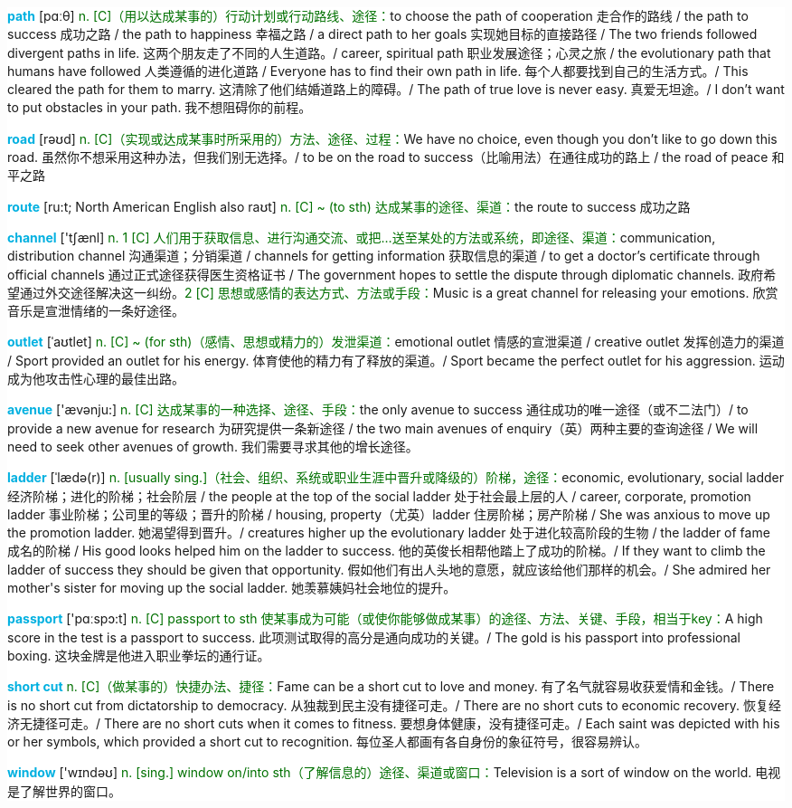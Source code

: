 <font color="sky blue">**path**</font> [pɑːθ] 
<font color="rgb(227, 108, 9)">n. [C]（用以达成某事的）行动计划或行动路线、途径：</font>to choose the path of cooperation 走合作的路线 / the path to success 成功之路 / the path to happiness 幸福之路 / a direct path to her goals 实现她目标的直接路径 / The two friends followed divergent paths in life. 这两个朋友走了不同的人生道路。/ career, spiritual path 职业发展途径；心灵之旅 / the evolutionary path that humans have followed 人类遵循的进化道路 / Everyone has to find their own path in life. 每个人都要找到自己的生活方式。/ This cleared the path for them to marry. 这清除了他们结婚道路上的障碍。/ The path of true love is never easy. 真爱无坦途。/ I don’t want to put obstacles in your path. 我不想阻碍你的前程。

<font color="sky blue">**road**</font> [rəʊd] 
<font color="rgb(227, 108, 9)">n. [C]（实现或达成某事时所采用的）方法、途径、过程：</font>We have no choice, even though you don’t like to go down this road. 虽然你不想采用这种办法，但我们别无选择。/ to be on the road to success（比喻用法）在通往成功的路上 / the road of peace 和平之路
           
<font color="sky blue">**route**</font> [ru:t; North American English also raʊt]
<font color="rgb(227, 108, 9)">n. [C] ~ (to sth) 达成某事的途径、渠道：</font>the route to success 成功之路

<font color="sky blue">**channel**</font> ['tʃænl] 
<font color="rgb(227, 108, 9)">n. 1 [C] 人们用于获取信息、进行沟通交流、或把…送至某处的方法或系统，即途径、渠道：</font>communication, distribution channel 沟通渠道；分销渠道 / channels for getting information 获取信息的渠道 / to get a doctor’s certificate through official channels 通过正式途径获得医生资格证书 / The government hopes to settle the dispute through diplomatic channels. 政府希望通过外交途径解决这一纠纷。<font color="rgb(227, 108, 9)">2 [C] 思想或感情的表达方式、方法或手段：</font>Music is a great channel for releasing your emotions. 欣赏音乐是宣泄情绪的一条好途径。
           
<font color="sky blue">**outlet**</font> [ˈaʊtlet]
<font color="rgb(227, 108, 9)">n. [C] ~ (for sth)（感情、思想或精力的）发泄渠道：</font>emotional outlet 情感的宣泄渠道 / creative outlet 发挥创造力的渠道 / Sport provided an outlet for his energy. 体育使他的精力有了释放的渠道。/ Sport became the perfect outlet for his aggression. 运动成为他攻击性心理的最佳出路。

<font color="sky blue">**avenue**</font> ['ævənju:] 
<font color="rgb(227, 108, 9)">n. [C] 达成某事的一种选择、途径、手段：</font>the only avenue to success 通往成功的唯一途径（或不二法门）/ to provide a new avenue for research 为研究提供一条新途径 / the two main avenues of enquiry（英）两种主要的查询途径 / We will need to seek other avenues of growth. 我们需要寻求其他的增长途径。
           
<font color="sky blue">**ladder**</font> [ˈlædə(r)]
<font color="rgb(227, 108, 9)">n. [usually sing.]（社会、组织、系统或职业生涯中晋升或降级的）阶梯，途径：</font>economic, evolutionary, social ladder 经济阶梯；进化的阶梯；社会阶层 / the people at the top of the social ladder 处于社会最上层的人 / career, corporate, promotion ladder 事业阶梯；公司里的等级；晋升的阶梯 / housing, property（尤英）ladder 住房阶梯；房产阶梯 / She was anxious to move up the promotion ladder. 她渴望得到晋升。/ creatures higher up the evolutionary ladder 处于进化较高阶段的生物 / the ladder of fame 成名的阶梯 / His good looks helped him on the ladder to success. 他的英俊长相帮他踏上了成功的阶梯。/ If they want to climb the ladder of success they should be given that opportunity. 假如他们有出人头地的意愿，就应该给他们那样的机会。/ She admired her mother's sister for moving up the social ladder. 她羡慕姨妈社会地位的提升。

<font color="sky blue">**passport**</font> ['pɑːspɔ:t] 
<font color="rgb(227, 108, 9)">n. [C] passport to sth 使某事成为可能（或使你能够做成某事）的途径、方法、关键、手段，相当于key：</font>A high score in the test is a passport to success. 此项测试取得的高分是通向成功的关键。/ The gold is his passport into professional boxing. 这块金牌是他进入职业拳坛的通行证。
           
<font color="sky blue">**short cut**</font>
<font color="rgb(227, 108, 9)">n. [C]（做某事的）快捷办法、捷径：</font>Fame can be a short cut to love and money. 有了名气就容易收获爱情和金钱。/ There is no short cut from dictatorship to democracy. 从独裁到民主没有捷径可走。/ There are no short cuts to economic recovery. 恢复经济无捷径可走。/ There are no short cuts when it comes to fitness. 要想身体健康，没有捷径可走。/ Each saint was depicted with his or her symbols, which provided a short cut to recognition. 每位圣人都画有各自身份的象征符号，很容易辨认。

<font color="sky blue">**window**</font> ['wɪndəʊ] 
<font color="rgb(227, 108, 9)">n. [sing.] window on/into sth（了解信息的）途径、渠道或窗口：</font>Television is a sort of window on the world. 电视是了解世界的窗口。
